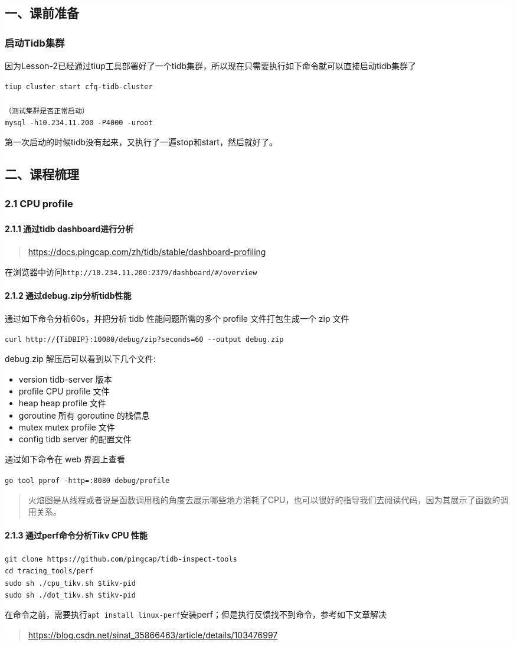 ## 一、课前准备
### 启动Tidb集群
因为Lesson-2已经通过tiup工具部署好了一个tidb集群，所以现在只需要执行如下命令就可以直接启动tidb集群了
```
tiup cluster start cfq-tidb-cluster

（测试集群是否正常启动）
mysql -h10.234.11.200 -P4000 -uroot
```
第一次启动的时候tidb没有起来，又执行了一遍stop和start，然后就好了。

## 二、课程梳理
### 2.1 CPU profile
#### 2.1.1 通过tidb dashboard进行分析
> https://docs.pingcap.com/zh/tidb/stable/dashboard-profiling

在浏览器中访问``` http://10.234.11.200:2379/dashboard/#/overview ```

#### 2.1.2 通过debug.zip分析tidb性能
通过如下命令分析60s，并把分析 tidb 性能问题所需的多个 profile 文件打包生成一个 zip 文件
```
curl http://{TiDBIP}:10080/debug/zip?seconds=60 --output debug.zip
```
debug.zip 解压后可以看到以下几个文件:

- version tidb-server 版本
- profile
CPU profile 文件
- heap
heap profile 文件
- goroutine
所有 goroutine 的栈信息
- mutex
mutex profile 文件
- config
tidb server 的配置文件

通过如下命令在 web 界面上查看
```
go tool pprof -http=:8080 debug/profile
```

> 火焰图是从线程或者说是函数调用栈的角度去展示哪些地方消耗了CPU，也可以很好的指导我们去阅读代码，因为其展示了函数的调用关系。

#### 2.1.3 通过perf命令分析Tikv CPU 性能
```
git clone https://github.com/pingcap/tidb-inspect-tools
cd tracing_tools/perf
sudo sh ./cpu_tikv.sh $tikv-pid
sudo sh ./dot_tikv.sh $tikv-pid
```
在命令之前，需要执行```apt install linux-perf```安装perf；但是执行反馈找不到命令，参考如下文章解决
> https://blog.csdn.net/sinat_35866463/article/details/103476997
